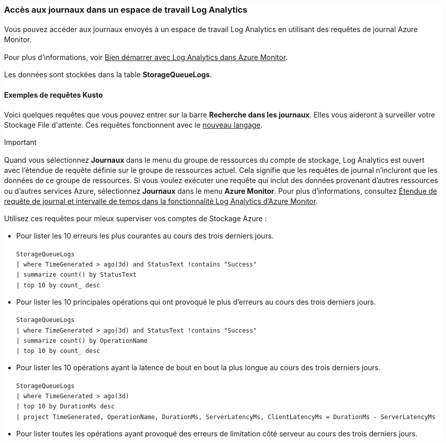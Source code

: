 ### <a name="accessing-logs-in-a-log-analytics-workspace"></a>Accès aux journaux dans un espace de travail Log Analytics

Vous pouvez accéder aux journaux envoyés à un espace de travail Log Analytics en utilisant des requêtes de journal Azure Monitor.

Pour plus d’informations, voir [Bien démarrer avec Log Analytics dans Azure Monitor](../../azure-monitor/log-query/get-started-portal.md).

Les données sont stockées dans la table **StorageQueueLogs**.  

#### <a name="sample-kusto-queries"></a>Exemples de requêtes Kusto

Voici quelques requêtes que vous pouvez entrer sur la barre **Recherche dans les journaux**. Elles vous aideront à surveiller votre Stockage File d'attente. Ces requêtes fonctionnent avec le [nouveau langage](../../azure-monitor/log-query/log-query-overview.md).

> [!IMPORTANT]
> Quand vous sélectionnez **Journaux** dans le menu du groupe de ressources du compte de stockage, Log Analytics est ouvert avec l’étendue de requête définie sur le groupe de ressources actuel. Cela signifie que les requêtes de journal n’incluront que les données de ce groupe de ressources. Si vous voulez exécuter une requête qui inclut des données provenant d’autres ressources ou d’autres services Azure, sélectionnez **Journaux** dans le menu **Azure Monitor**. Pour plus d’informations, consultez [Étendue de requête de journal et intervalle de temps dans la fonctionnalité Log Analytics d’Azure Monitor](../../azure-monitor/log-query/scope.md).

Utilisez ces requêtes pour mieux superviser vos comptes de Stockage Azure :

* Pour lister les 10 erreurs les plus courantes au cours des trois derniers jours.

    ```Kusto
    StorageQueueLogs
    | where TimeGenerated > ago(3d) and StatusText !contains "Success"
    | summarize count() by StatusText
    | top 10 by count_ desc
    ```
* Pour lister les 10 principales opérations qui ont provoqué le plus d’erreurs au cours des trois derniers jours.

    ```Kusto
    StorageQueueLogs
    | where TimeGenerated > ago(3d) and StatusText !contains "Success"
    | summarize count() by OperationName
    | top 10 by count_ desc
    ```
* Pour lister les 10 opérations ayant la latence de bout en bout la plus longue au cours des trois derniers jours.

    ```Kusto
    StorageQueueLogs
    | where TimeGenerated > ago(3d)
    | top 10 by DurationMs desc
    | project TimeGenerated, OperationName, DurationMs, ServerLatencyMs, ClientLatencyMs = DurationMs - ServerLatencyMs
    ```
* Pour lister toutes les opérations ayant provoqué des erreurs de limitation côté serveur au cours des trois derniers jours.
